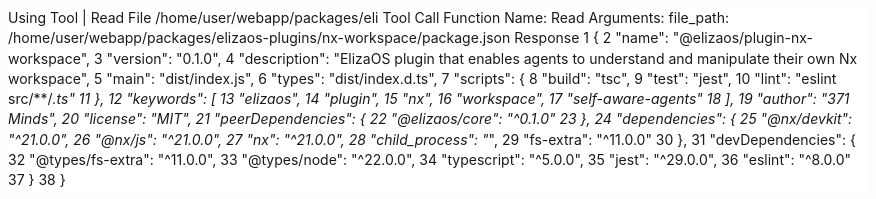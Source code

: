 Using Tool
|
Read File
/home/user/webapp/packages/eli
Tool Call
Function Name:
Read
Arguments:
file_path:
/home/user/webapp/packages/elizaos-plugins/nx-workspace/package.json
Response
     1	{
     2	  "name": "@elizaos/plugin-nx-workspace",
     3	  "version": "0.1.0",
     4	  "description": "ElizaOS plugin that enables agents to understand and manipulate their own Nx workspace",
     5	  "main": "dist/index.js",
     6	  "types": "dist/index.d.ts",
     7	  "scripts": {
     8	    "build": "tsc",
     9	    "test": "jest",
    10	    "lint": "eslint src/**/*.ts"
    11	  },
    12	  "keywords": [
    13	    "elizaos",
    14	    "plugin", 
    15	    "nx",
    16	    "workspace",
    17	    "self-aware-agents"
    18	  ],
    19	  "author": "371 Minds",
    20	  "license": "MIT",
    21	  "peerDependencies": {
    22	    "@elizaos/core": "^0.1.0"
    23	  },
    24	  "dependencies": {
    25	    "@nx/devkit": "^21.0.0",
    26	    "@nx/js": "^21.0.0",
    27	    "nx": "^21.0.0",
    28	    "child_process": "*",
    29	    "fs-extra": "^11.0.0"
    30	  },
    31	  "devDependencies": {
    32	    "@types/fs-extra": "^11.0.0",
    33	    "@types/node": "^22.0.0",
    34	    "typescript": "^5.0.0",
    35	    "jest": "^29.0.0",
    36	    "eslint": "^8.0.0"
    37	  }
    38	}
